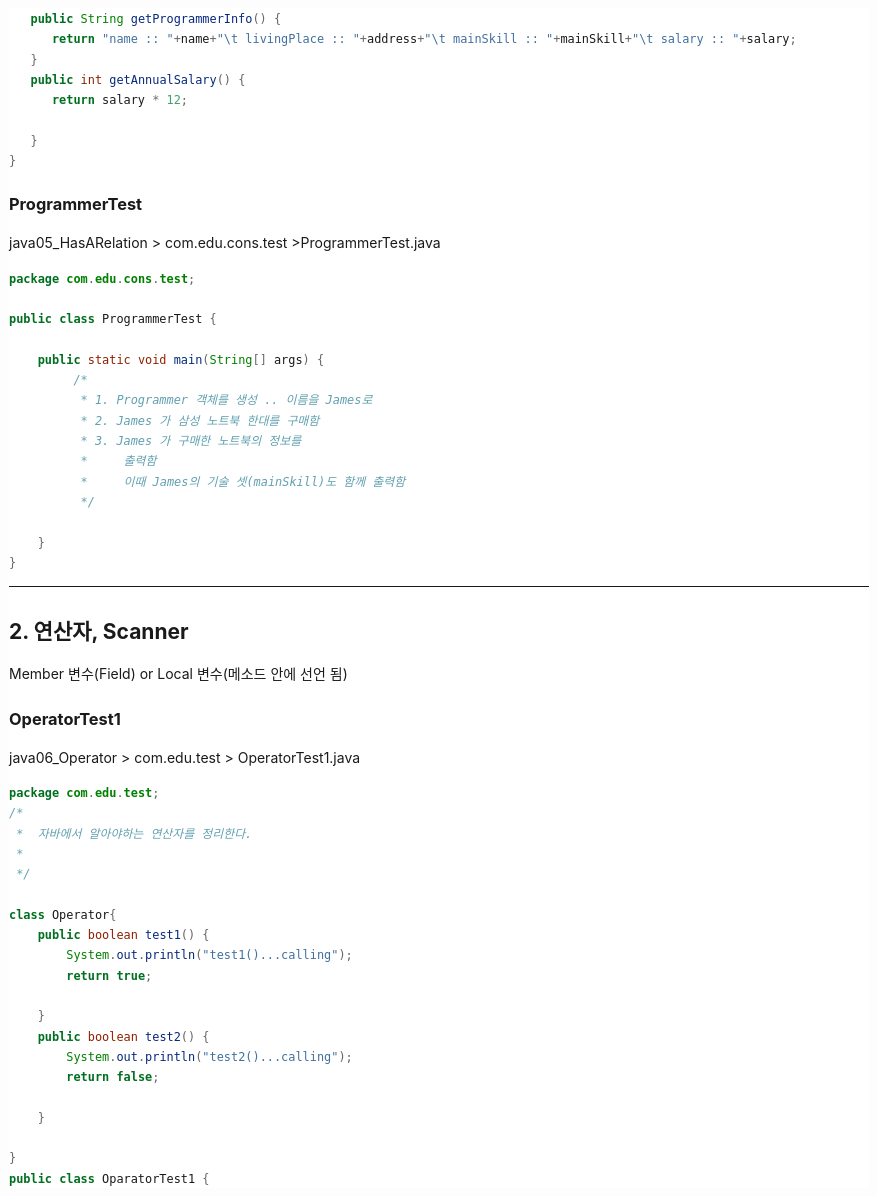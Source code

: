 ```java
   public String getProgrammerInfo() {
      return "name :: "+name+"\t livingPlace :: "+address+"\t mainSkill :: "+mainSkill+"\t salary :: "+salary; 
   }
   public int getAnnualSalary() {
      return salary * 12;
      
   }
}
```

### ProgrammerTest

java05_HasARelation > com.edu.cons.test >ProgrammerTest.java

```java
package com.edu.cons.test;

public class ProgrammerTest {

	public static void main(String[] args) {
		 /*
		  * 1. Programmer 객체를 생성 .. 이름을 James로
		  * 2. James 가 삼성 노트북 한대를 구매함
		  * 3. James 가 구매한 노트북의 정보를
		  * 	출력함
		  *  	이때 James의 기술 셋(mainSkill)도 함께 출력함
		  */		

	}
}

```

---

## 2. 연산자, Scanner

Member 변수(Field) or Local 변수(메소드 안에 선언 됨)


### OperatorTest1
java06_Operator > com.edu.test > OperatorTest1.java

```java
package com.edu.test;
/*
 *  자바에서 알아야하는 연산자를 정리한다.
 * 
 */

class Operator{
	public boolean test1() {
		System.out.println("test1()...calling");
		return true;
		
	}
	public boolean test2() {
		System.out.println("test2()...calling");
		return false;
		
	}
	
}
public class OparatorTest1 {
```